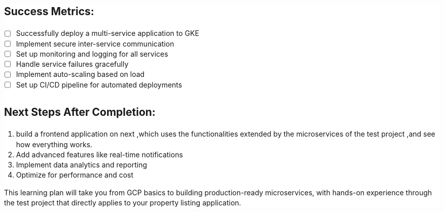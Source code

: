 ## Success Metrics:
- [ ] Successfully deploy a multi-service application to GKE
- [ ] Implement secure inter-service communication
- [ ] Set up monitoring and logging for all services
- [ ] Handle service failures gracefully
- [ ] Implement auto-scaling based on load
- [ ] Set up CI/CD pipeline for automated deployments

## Next Steps After Completion:
1. build a frontend application on next ,which uses the functionalities extended by the microservices of the test project ,and see how everything works.
2. Add advanced features like real-time notifications
3. Implement data analytics and reporting
4. Optimize for performance and cost

This learning plan will take you from GCP basics to building production-ready microservices, with hands-on experience through the test project that directly applies to your property listing application.
